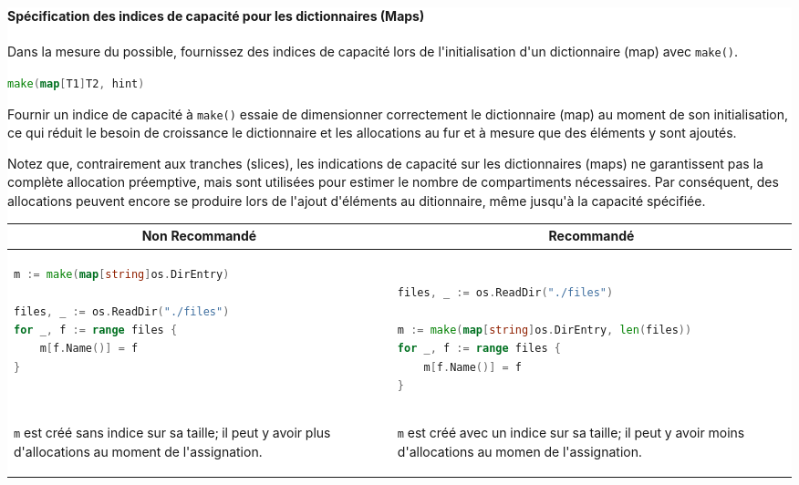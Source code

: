 #### Spécification des indices de capacité pour les dictionnaires (Maps)

Dans la mesure du possible, fournissez des indices de capacité lors de l'initialisation
d'un dictionnaire (map) avec `make()`.

```go
make(map[T1]T2, hint)
```

Fournir un indice de capacité à `make()` essaie de dimensionner correctement le
dictionnaire (map) au moment de son initialisation, ce qui réduit le besoin de croissance
le dictionnaire et les allocations au fur et à mesure que des éléments y sont ajoutés.

Notez que, contrairement aux tranches (slices), les indications de capacité sur les dictionnaires (maps) ne garantissent pas la complète allocation préemptive, mais sont utilisées pour estimer le nombre de compartiments nécessaires. Par conséquent, des allocations peuvent encore se produire lors de l'ajout d'éléments au ditionnaire, même jusqu'à la capacité spécifiée.

<table>
<thead><tr><th>Non Recommandé</th><th>Recommandé</th></tr></thead>
<tbody>
<tr><td>

```go
m := make(map[string]os.DirEntry)

files, _ := os.ReadDir("./files")
for _, f := range files {
    m[f.Name()] = f
}
```

</td><td>

```go

files, _ := os.ReadDir("./files")

m := make(map[string]os.DirEntry, len(files))
for _, f := range files {
    m[f.Name()] = f
}
```

</td></tr>
<tr><td>

`m` est créé sans indice sur sa taille; il peut y avoir plus d'allocations au moment de l'assignation.

</td><td>

`m` est créé avec un indice sur sa taille; il peut y avoir moins d'allocations au momen de l'assignation.

</td></tr>
</tbody></table>
